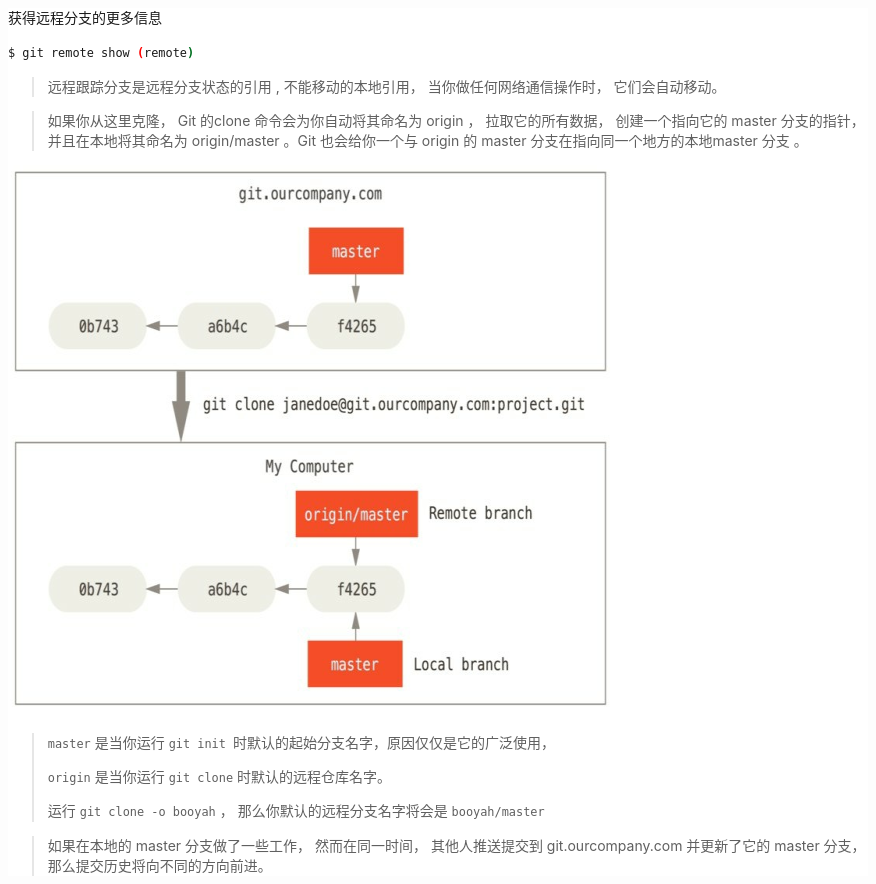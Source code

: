 获得远程分支的更多信息  

```bash
$ git remote show (remote)
```

> 远程跟踪分支是远程分支状态的引用 , 不能移动的本地引用， 当你做任何网络通信操作时， 它们会自动移动。  

>如果你从这里克隆， Git 的clone 命令会为你自动将其命名为 origin ， 拉取它的所有数据， 创建一个指向它的 master 分支的指针， 并且在本地将其命名为 origin/master 。Git 也会给你一个与 origin 的 master 分支在指向同一个地方的本地master 分支  。

![Figure 1. 克隆之后的服务器与本地仓库](./images/屏幕截图2022-06-05164900.png)

>`master` 是当你运行 `git init `时默认的起始分支名字，原因仅仅是它的广泛使用， 
>
>`origin` 是当你运行 `git clone` 时默认的远程仓库名字。  
>
>运行 `git clone -o booyah` ， 那么你默认的远程分支名字将会是 `booyah/master`  

>如果在本地的 master 分支做了一些工作， 然而在同一时间， 其他人推送提交到 git.ourcompany.com 并更新了它的 master 分支， 那么提交历史将向不同的方向前进。  
